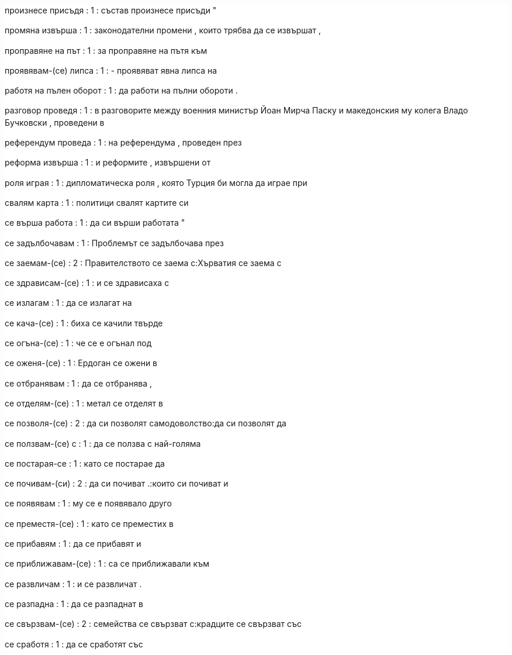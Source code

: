 произнесе присъдя : 1 : състав произнесе присъди &quot;

промяна извърша : 1 : законодателни промени , които трябва да се извършат ,

проправяне на път : 1 : за проправяне на пътя към

проявявам-(се) липса : 1 : - проявяват явна липса на

работя на пълен оборот : 1 : да работи на пълни обороти .

разговор проведя : 1 : в разговорите между военния министър Йоан Мирча Паску и македонския му колега Владо Бучковски , проведени в

референдум проведа : 1 : на референдума , проведен през

реформа извърша : 1 : и реформите , извършени от

роля играя : 1 : дипломатическа роля , която Турция би могла да играе при

свалям карта : 1 : политици свалят картите си

се върша работа : 1 : да си върши работата &quot;

се задълбочавам : 1 : Проблемът се задълбочава през

се заемам-(се) : 2 : Правителството се заема с:Хърватия се заема с

се здрависам-(се) : 1 : и се здрависаха с

се излагам : 1 : да се излагат на

се кача-(се) : 1 : биха се качили твърде

се огъна-(се) : 1 : че се е огънал под

се оженя-(се) : 1 : Ердоган се ожени в

се отбранявам : 1 : да се отбранява ,

се отделям-(се) : 1 : метал се отделят в

се позволя-(се) : 2 : да си позволят самодоволство:да си позволят да

се ползвам-(се) с : 1 : да се ползва с най-голяма

се постарая-се : 1 : като се постарае да

се почивам-(си) : 2 : да си почиват .:които си почиват и

се появявам : 1 : му се е появявало друго

се преместя-(се) : 1 : като се преместих в

се прибавям : 1 : да се прибавят и

се приближавам-(се) : 1 : са се приближавали към

се развличам : 1 : и се развличат .

се разпадна : 1 : да се разпаднат в

се свързвам-(се) : 2 : семейства се свързват с:крадците се свързват със

се сработя : 1 : да се сработят със
